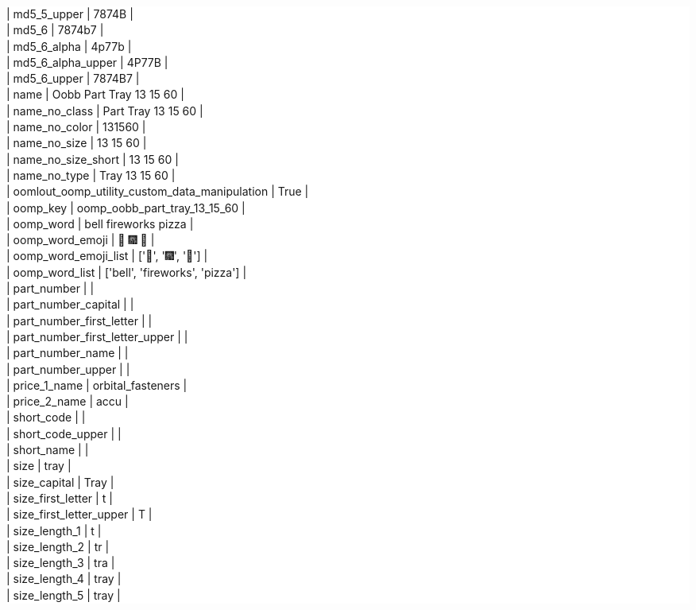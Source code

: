 | md5_5_upper | 7874B |  
| md5_6 | 7874b7 |  
| md5_6_alpha | 4p77b |  
| md5_6_alpha_upper | 4P77B |  
| md5_6_upper | 7874B7 |  
| name | Oobb Part Tray 13 15 60 |  
| name_no_class | Part Tray 13 15 60 |  
| name_no_color | 131560 |  
| name_no_size | 13 15 60 |  
| name_no_size_short | 13 15 60 |  
| name_no_type | Tray 13 15 60 |  
| oomlout_oomp_utility_custom_data_manipulation | True |  
| oomp_key | oomp_oobb_part_tray_13_15_60 |  
| oomp_word | bell fireworks pizza |  
| oomp_word_emoji | :bell: :fireworks: :pizza: |  
| oomp_word_emoji_list | [':bell:', ':fireworks:', ':pizza:'] |  
| oomp_word_list | ['bell', 'fireworks', 'pizza'] |  
| part_number |  |  
| part_number_capital |  |  
| part_number_first_letter |  |  
| part_number_first_letter_upper |  |  
| part_number_name |  |  
| part_number_upper |  |  
| price_1_name | orbital_fasteners |  
| price_2_name | accu |  
| short_code |  |  
| short_code_upper |  |  
| short_name |  |  
| size | tray |  
| size_capital | Tray |  
| size_first_letter | t |  
| size_first_letter_upper | T |  
| size_length_1 | t |  
| size_length_2 | tr |  
| size_length_3 | tra |  
| size_length_4 | tray |  
| size_length_5 | tray |  